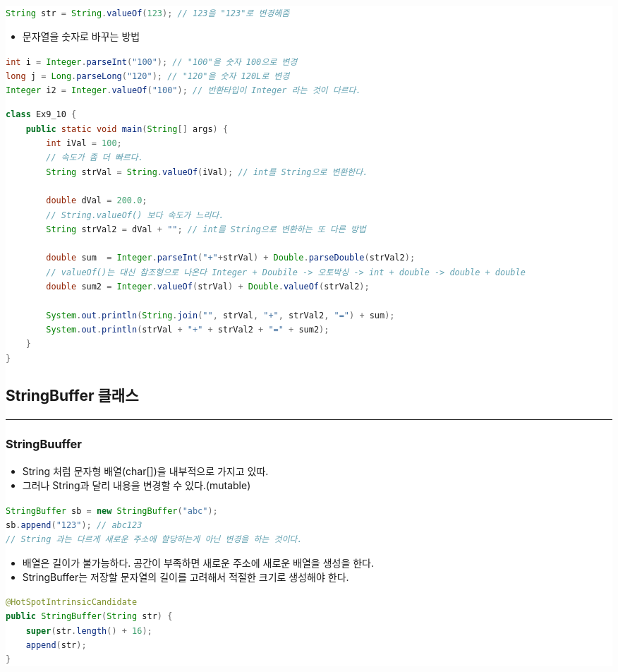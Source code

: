 ```java
String str = String.valueOf(123); // 123을 "123"로 변경해줌
```

- 문자열을 숫자로 바꾸는 방법

```java
int i = Integer.parseInt("100"); // "100"을 숫자 100으로 변경
long j = Long.parseLong("120"); // "120"을 숫자 120L로 변경
Integer i2 = Integer.valueOf("100"); // 반환타입이 Integer 라는 것이 다르다.
```

```java
class Ex9_10 {
    public static void main(String[] args) {
        int iVal = 100;
        // 속도가 좀 더 빠르다.
        String strVal = String.valueOf(iVal); // int를 String으로 변환한다.

        double dVal = 200.0;
        // String.valueOf() 보다 속도가 느리다.
        String strVal2 = dVal + "";	// int를 String으로 변환하는 또 다른 방법

        double sum  = Integer.parseInt("+"+strVal) + Double.parseDouble(strVal2);
        // valueOf()는 대신 참조형으로 나온다 Integer + Doubile -> 오토박싱 -> int + double -> double + double
        double sum2 = Integer.valueOf(strVal) + Double.valueOf(strVal2);

        System.out.println(String.join("", strVal, "+", strVal2, "=") + sum);
        System.out.println(strVal + "+" + strVal2 + "=" + sum2);
    }
}
```

## StringBuffer 클래스

---

### StringBuuffer

- String 처럼 문자형 배열(char[])을 내부적으로 가지고 있따.
- 그러나 String과 달리 내용을 변경할 수 있다.(mutable)

```java
StringBuffer sb = new StringBuffer("abc");
sb.append("123"); // abc123
// String 과는 다르게 새로운 주소에 할당하는게 아닌 변경을 하는 것이다.
```

- 배열은 길이가 불가능하다. 공간이 부족하면 새로운 주소에 새로운 배열을 생성을 한다.
- StringBuffer는 저장할 문자열의 길이를 고려해서 적절한 크기로 생성해야 한다.

```java
@HotSpotIntrinsicCandidate
public StringBuffer(String str) {
    super(str.length() + 16);
    append(str);
}
```
